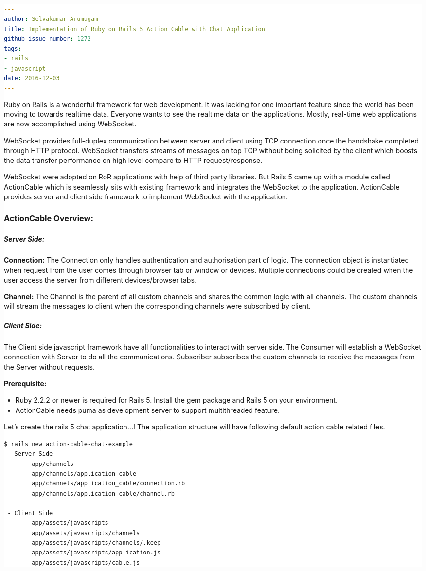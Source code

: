 ```yaml
---
author: Selvakumar Arumugam
title: Implementation of Ruby on Rails 5 Action Cable with Chat Application
github_issue_number: 1272
tags:
- rails
- javascript
date: 2016-12-03
---
```


Ruby on Rails is a wonderful framework for web development. It was lacking for one important feature since the world has been moving to towards realtime data. Everyone wants to see the realtime data on the applications. Mostly, real-time web applications are now accomplished using WebSocket.

WebSocket provides full-duplex communication between server and client using TCP connection once the handshake completed through HTTP protocol. [WebSocket transfers streams of messages on top TCP](https://en.wikipedia.org/wiki/WebSocket#Overview) without being solicited by the client which boosts the data transfer performance on high level compare to HTTP request/response.

WebSocket were adopted on RoR applications with help of third party libraries. But Rails 5 came up with a module called ActionCable which is seamlessly sits with existing framework and integrates the WebSocket to the application. ActionCable provides server and client side framework to implement WebSocket with the application.

### ActionCable Overview:

##### Server Side:

**Connection:** The Connection only handles authentication and authorisation part of logic. The connection object is instantiated when request from the user comes through browser tab or window or devices. Multiple connections could be created when the user access the server from different devices/browser tabs.

**Channel:** The Channel is the parent of all custom channels and shares the common logic with all channels. The custom channels will stream the messages to client when the corresponding channels were subscribed by client.

##### Client Side:

The Client side javascript framework have all functionalities to interact with server side. The Consumer will establish a WebSocket connection with Server to do all the communications. Subscriber subscribes the custom channels to receive the messages from the Server without requests.

**Prerequisite:**

* Ruby 2.2.2 or newer is required for Rails 5. Install the gem package and Rails 5 on your environment.
* ActionCable needs puma as development server to support multithreaded feature.

Let’s create the rails 5 chat application...! The application structure will have following default action cable related files.

```shell
$ rails new action-cable-chat-example
 - Server Side
        app/channels
        app/channels/application_cable
        app/channels/application_cable/connection.rb
        app/channels/application_cable/channel.rb

 - Client Side
        app/assets/javascripts
        app/assets/javascripts/channels
        app/assets/javascripts/channels/.keep
        app/assets/javascripts/application.js
        app/assets/javascripts/cable.js
```